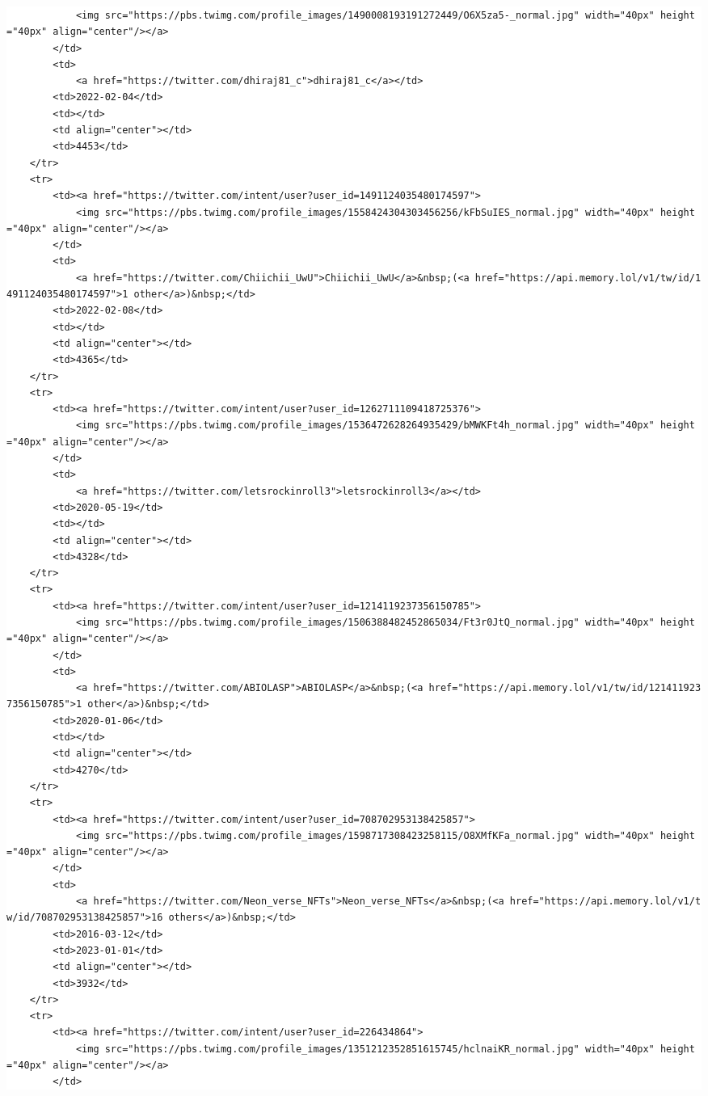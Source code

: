                 <img src="https://pbs.twimg.com/profile_images/1490008193191272449/O6X5za5-_normal.jpg" width="40px" height="40px" align="center"/></a>
            </td>
            <td>
                <a href="https://twitter.com/dhiraj81_c">dhiraj81_c</a></td>
            <td>2022-02-04</td>
            <td></td>
            <td align="center"></td>
            <td>4453</td>
        </tr>
        <tr>
            <td><a href="https://twitter.com/intent/user?user_id=1491124035480174597">
                <img src="https://pbs.twimg.com/profile_images/1558424304303456256/kFbSuIES_normal.jpg" width="40px" height="40px" align="center"/></a>
            </td>
            <td>
                <a href="https://twitter.com/Chiichii_UwU">Chiichii_UwU</a>&nbsp;(<a href="https://api.memory.lol/v1/tw/id/1491124035480174597">1 other</a>)&nbsp;</td>
            <td>2022-02-08</td>
            <td></td>
            <td align="center"></td>
            <td>4365</td>
        </tr>
        <tr>
            <td><a href="https://twitter.com/intent/user?user_id=1262711109418725376">
                <img src="https://pbs.twimg.com/profile_images/1536472628264935429/bMWKFt4h_normal.jpg" width="40px" height="40px" align="center"/></a>
            </td>
            <td>
                <a href="https://twitter.com/letsrockinroll3">letsrockinroll3</a></td>
            <td>2020-05-19</td>
            <td></td>
            <td align="center"></td>
            <td>4328</td>
        </tr>
        <tr>
            <td><a href="https://twitter.com/intent/user?user_id=1214119237356150785">
                <img src="https://pbs.twimg.com/profile_images/1506388482452865034/Ft3r0JtQ_normal.jpg" width="40px" height="40px" align="center"/></a>
            </td>
            <td>
                <a href="https://twitter.com/ABIOLASP">ABIOLASP</a>&nbsp;(<a href="https://api.memory.lol/v1/tw/id/1214119237356150785">1 other</a>)&nbsp;</td>
            <td>2020-01-06</td>
            <td></td>
            <td align="center"></td>
            <td>4270</td>
        </tr>
        <tr>
            <td><a href="https://twitter.com/intent/user?user_id=708702953138425857">
                <img src="https://pbs.twimg.com/profile_images/1598717308423258115/O8XMfKFa_normal.jpg" width="40px" height="40px" align="center"/></a>
            </td>
            <td>
                <a href="https://twitter.com/Neon_verse_NFTs">Neon_verse_NFTs</a>&nbsp;(<a href="https://api.memory.lol/v1/tw/id/708702953138425857">16 others</a>)&nbsp;</td>
            <td>2016-03-12</td>
            <td>2023-01-01</td>
            <td align="center"></td>
            <td>3932</td>
        </tr>
        <tr>
            <td><a href="https://twitter.com/intent/user?user_id=226434864">
                <img src="https://pbs.twimg.com/profile_images/1351212352851615745/hclnaiKR_normal.jpg" width="40px" height="40px" align="center"/></a>
            </td>